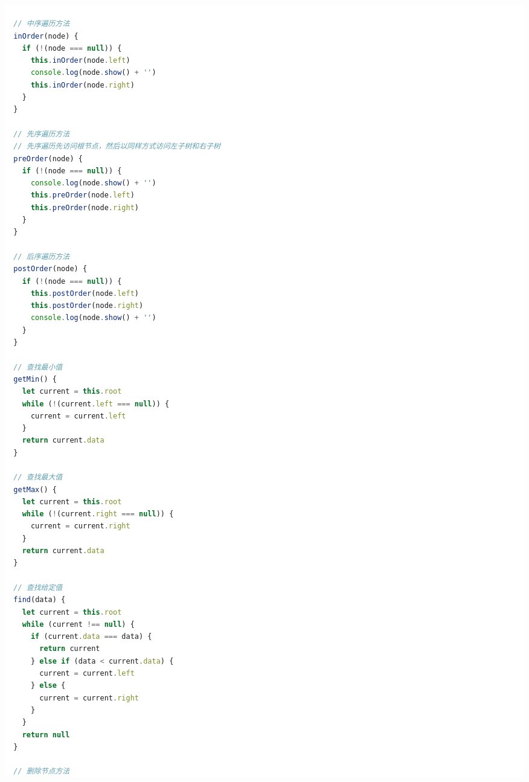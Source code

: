 ``` javascript

  // 中序遍历方法
  inOrder(node) {
    if (!(node === null)) {
      this.inOrder(node.left)
      console.log(node.show() + '')
      this.inOrder(node.right)
    }
  }

  // 先序遍历方法
  // 先序遍历先访问根节点，然后以同样方式访问左子树和右子树
  preOrder(node) {
    if (!(node === null)) {
      console.log(node.show() + '')
      this.preOrder(node.left)
      this.preOrder(node.right)
    }
  }

  // 后序遍历方法
  postOrder(node) {
    if (!(node === null)) {
      this.postOrder(node.left)
      this.postOrder(node.right)
      console.log(node.show() + '')
    }
  }

  // 查找最小值
  getMin() {
    let current = this.root
    while (!(current.left === null)) {
      current = current.left
    }
    return current.data
  }

  // 查找最大值
  getMax() {
    let current = this.root
    while (!(current.right === null)) {
      current = current.right
    }
    return current.data
  }

  // 查找给定值
  find(data) {
    let current = this.root
    while (current !== null) {
      if (current.data === data) {
        return current
      } else if (data < current.data) {
        current = current.left
      } else {
        current = current.right
      }
    }
    return null
  }

  // 删除节点方法
```